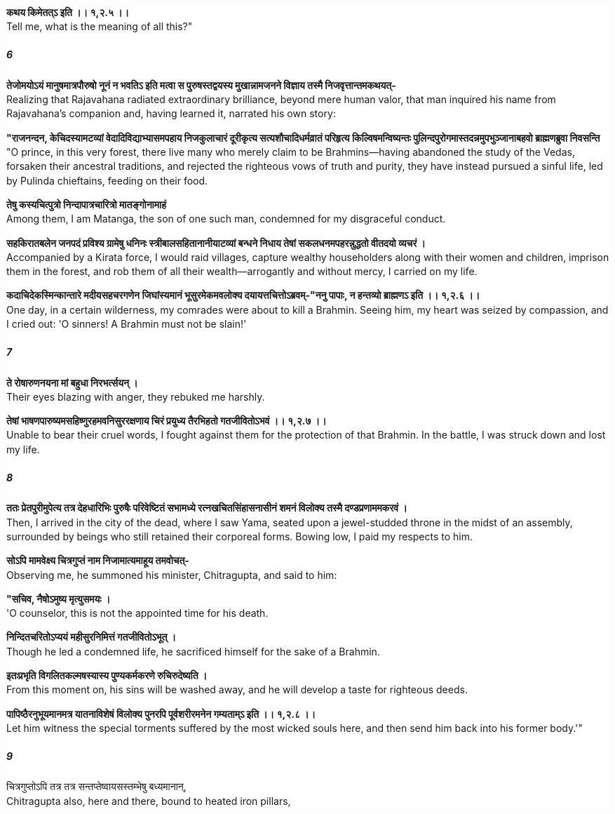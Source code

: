 **कथय किमेतत्ऽ इति ।। १,२.५ ।।**  
Tell me, what is the meaning of all this?"
##### 6
**तेजोमयोऽयं मानुषमात्रपौरुषो नूनं न भवतिऽ इति मत्वा स पुरुषस्तद्वयस्य मुखान्नामजनने विज्ञाय तस्मै निजवृत्तान्तमकथयत्-**  
Realizing that Rajavahana radiated extraordinary brilliance, beyond mere human valor, that man inquired his name from Rajavahana’s companion and, having learned it, narrated his own story:

**"राजनन्दन, केचिदस्यामटव्यां वेदादिविद्याभ्यासमपहाय निजकुलाचारं दूरीकृत्य सत्यशौचादिधर्मव्रातं परिहृत्य किल्विषमन्विष्यन्तः पुलिन्दपुरोगमास्तदन्नमुपभुञ्जानाबहवो ब्राह्मणब्रुवा निवसन्ति**  
"O prince, in this very forest, there live many who merely claim to be Brahmins—having abandoned the study of the Vedas, forsaken their ancestral traditions, and rejected the righteous vows of truth and purity, they have instead pursued a sinful life, led by Pulinda chieftains, feeding on their food.

**तेषु कस्यचित्पुत्रो निन्दापात्रचारित्रो मातङ्गोनामाहं**  
Among them, I am Matanga, the son of one such man, condemned for my disgraceful conduct.

**सहकिरातबलेन जनपदं प्रविश्य ग्रामेषु धनिनः स्त्रीबालसहितानानीयाटव्यां बन्धने निधाय तेषां सकलधनमपहरन्नुद्धतो वीतदयो व्यचरं ।**  
Accompanied by a Kirata force, I would raid villages, capture wealthy householders along with their women and children, imprison them in the forest, and rob them of all their wealth—arrogantly and without mercy, I carried on my life.

**कदाचिदेकस्मिन्कान्तारे मदीयसहचरगणेन जिघांस्यमानं भूसुरमेकमवलोक्य दयायत्तचित्तोऽब्रवम्-"ननु पापाः, न हन्तव्यो ब्राह्मणऽ इति ।। १,२.६ ।।**  
One day, in a certain wilderness, my comrades were about to kill a Brahmin. Seeing him, my heart was seized by compassion, and I cried out: 'O sinners! A Brahmin must not be slain!'
##### 7
**ते रोषारुणनयना मां बहुधा निरभर्त्सयन् ।**  
Their eyes blazing with anger, they rebuked me harshly.

**तेषां भाषणपारुष्यमसहिष्णुरहमवनिसुररक्षणाय चिरं प्रयुध्य तैरभिहतो गतजीवितोऽभवं ।। १,२.७ ।।**  
Unable to bear their cruel words, I fought against them for the protection of that Brahmin. In the battle, I was struck down and lost my life.
##### 8
**ततः प्रेतपुरीमुपेत्य तत्र देहधारिभिः पुरुषैः परिवेष्टितं सभामध्ये रत्नखचितसिंहासनासीनं शमनं विलोक्य तस्मै दण्डप्रणाममकरवं ।**  
Then, I arrived in the city of the dead, where I saw Yama, seated upon a jewel-studded throne in the midst of an assembly, surrounded by beings who still retained their corporeal forms. Bowing low, I paid my respects to him.

**सोऽपि मामवेक्ष्य चित्रगुप्तं नाम निजामात्यमाहूय तमवोचत्-**  
Observing me, he summoned his minister, Chitragupta, and said to him:

**"सचिव, नैषोऽमुष्य मृत्युसमयः ।**  
'O counselor, this is not the appointed time for his death.

**निन्दितचरितोऽप्ययं महीसुरनिमित्तं गतजीवितोऽभूत् ।**  
Though he led a condemned life, he sacrificed himself for the sake of a Brahmin.

**इतःप्रभृति विगलितकल्मषस्यास्य पुण्यकर्मकरणे रुचिरुदेष्यति ।**  
From this moment on, his sins will be washed away, and he will develop a taste for righteous deeds.

**पापिष्ठैरनुभूयमानमत्र यातनाविशेषं विलोक्य पुनरपि पूर्वशरीरमनेन गम्यताम्ऽ इति ।। १,२.८ ।।**  
Let him witness the special torments suffered by the most wicked souls here, and then send him back into his former body.'"
##### 9
चित्रगुप्तोऽपि तत्र तत्र सन्तप्तेष्वायसस्तम्भेषु बध्यमानान्,  
Chitragupta also, here and there, bound to heated iron pillars,  
